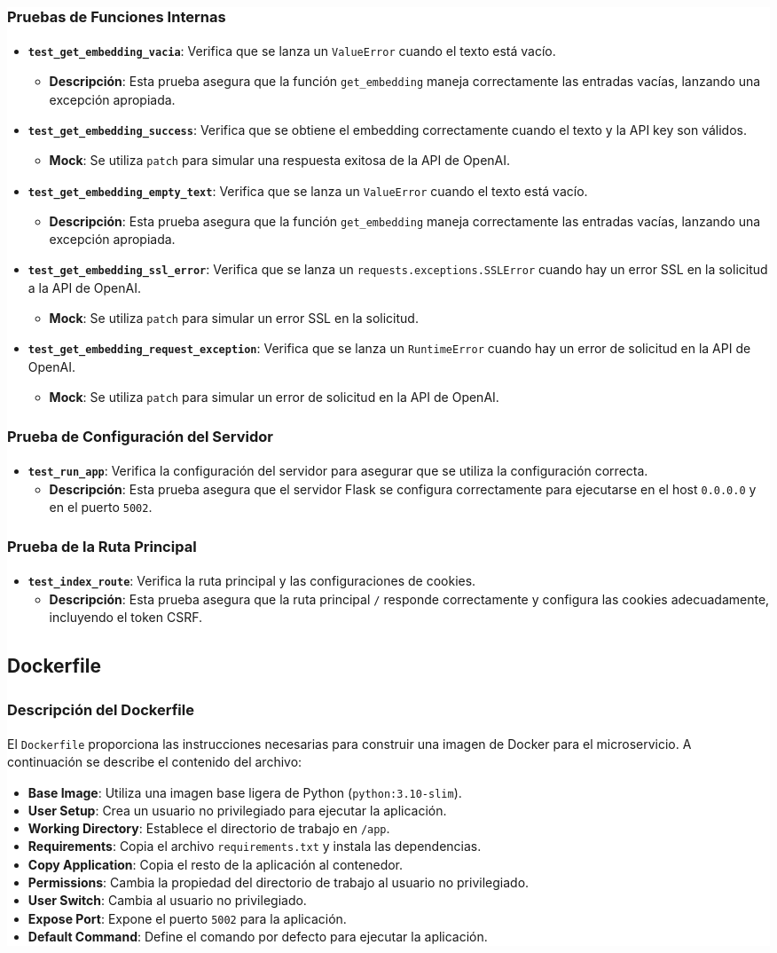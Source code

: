 ### Pruebas de Funciones Internas

- **`test_get_embedding_vacia`**: Verifica que se lanza un `ValueError` cuando el texto está vacío.
  - **Descripción**: Esta prueba asegura que la función `get_embedding` maneja correctamente las entradas vacías, lanzando una excepción apropiada.

- **`test_get_embedding_success`**: Verifica que se obtiene el embedding correctamente cuando el texto y la API key son válidos.
  - **Mock**: Se utiliza `patch` para simular una respuesta exitosa de la API de OpenAI.

- **`test_get_embedding_empty_text`**: Verifica que se lanza un `ValueError` cuando el texto está vacío.
  - **Descripción**: Esta prueba asegura que la función `get_embedding` maneja correctamente las entradas vacías, lanzando una excepción apropiada.

- **`test_get_embedding_ssl_error`**: Verifica que se lanza un `requests.exceptions.SSLError` cuando hay un error SSL en la solicitud a la API de OpenAI.
  - **Mock**: Se utiliza `patch` para simular un error SSL en la solicitud.

- **`test_get_embedding_request_exception`**: Verifica que se lanza un `RuntimeError` cuando hay un error de solicitud en la API de OpenAI.
  - **Mock**: Se utiliza `patch` para simular un error de solicitud en la API de OpenAI.

### Prueba de Configuración del Servidor

- **`test_run_app`**: Verifica la configuración del servidor para asegurar que se utiliza la configuración correcta.
  - **Descripción**: Esta prueba asegura que el servidor Flask se configura correctamente para ejecutarse en el host `0.0.0.0` y en el puerto `5002`.

### Prueba de la Ruta Principal

- **`test_index_route`**: Verifica la ruta principal y las configuraciones de cookies.
  - **Descripción**: Esta prueba asegura que la ruta principal `/` responde correctamente y configura las cookies adecuadamente, incluyendo el token CSRF.



## Dockerfile

### Descripción del Dockerfile

El `Dockerfile` proporciona las instrucciones necesarias para construir una imagen de Docker para el microservicio. A continuación se describe el contenido del archivo:

- **Base Image**: Utiliza una imagen base ligera de Python (`python:3.10-slim`).
- **User Setup**: Crea un usuario no privilegiado para ejecutar la aplicación.
- **Working Directory**: Establece el directorio de trabajo en `/app`.
- **Requirements**: Copia el archivo `requirements.txt` y instala las dependencias.
- **Copy Application**: Copia el resto de la aplicación al contenedor.
- **Permissions**: Cambia la propiedad del directorio de trabajo al usuario no privilegiado.
- **User Switch**: Cambia al usuario no privilegiado.
- **Expose Port**: Expone el puerto `5002` para la aplicación.
- **Default Command**: Define el comando por defecto para ejecutar la aplicación.
